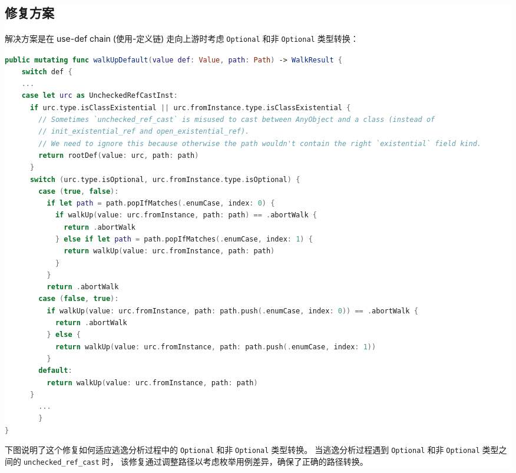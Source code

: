 ## 修复方案

解决方案是在 use-def chain (使用-定义链) 走向上游时考虑 `Optional` 和非 `Optional` 类型转换：

```swift
public mutating func walkUpDefault(value def: Value, path: Path) -> WalkResult {
    switch def {
    ...
    case let urc as UncheckedRefCastInst:
      if urc.type.isClassExistential || urc.fromInstance.type.isClassExistential {
        // Sometimes `unchecked_ref_cast` is misused to cast between AnyObject and a class (instead of
        // init_existential_ref and open_existential_ref).
        // We need to ignore this because otherwise the path wouldn't contain the right `existential` field kind.
        return rootDef(value: urc, path: path)
      }
      switch (urc.type.isOptional, urc.fromInstance.type.isOptional) {
        case (true, false):
          if let path = path.popIfMatches(.enumCase, index: 0) {
            if walkUp(value: urc.fromInstance, path: path) == .abortWalk {
              return .abortWalk
            } else if let path = path.popIfMatches(.enumCase, index: 1) {
              return walkUp(value: urc.fromInstance, path: path)
            }
          }
          return .abortWalk
        case (false, true):
          if walkUp(value: urc.fromInstance, path: path.push(.enumCase, index: 0)) == .abortWalk {
            return .abortWalk
          } else {
            return walkUp(value: urc.fromInstance, path: path.push(.enumCase, index: 1))
          }
        default:
          return walkUp(value: urc.fromInstance, path: path)
      }
        ...
        }
}
```

下图说明了这个修复如何适应逃逸分析过程中的 `Optional` 和非 `Optional` 类型转换。
当逃逸分析过程遇到 `Optional` 和非 `Optional` 类型之间的 `unchecked_ref_cast` 时，
该修复通过调整路径以考虑枚举用例差异，确保了正确的路径转换。
